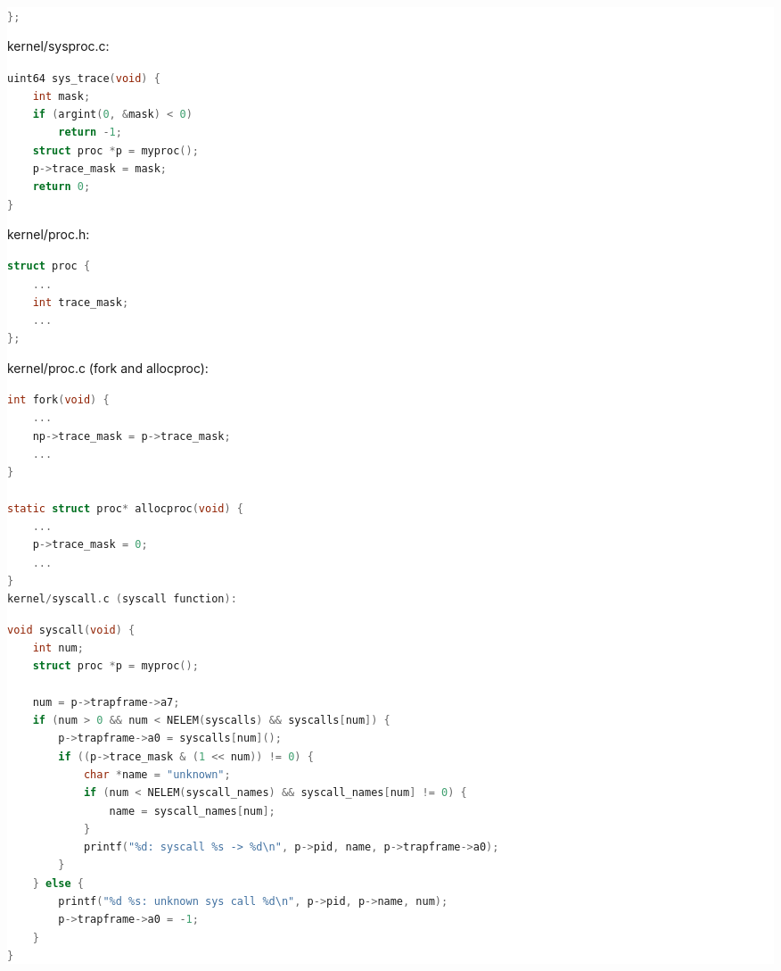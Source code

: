 ```c
};
```
kernel/sysproc.c:

```c
uint64 sys_trace(void) {
    int mask;
    if (argint(0, &mask) < 0)
        return -1;
    struct proc *p = myproc();
    p->trace_mask = mask;
    return 0;
}
```
kernel/proc.h:

```c
struct proc {
    ...
    int trace_mask;
    ...
};
```
kernel/proc.c (fork and allocproc):

```c
int fork(void) {
    ...
    np->trace_mask = p->trace_mask;
    ...
}

static struct proc* allocproc(void) {
    ...
    p->trace_mask = 0;
    ...
}
kernel/syscall.c (syscall function):
```
```c
void syscall(void) {
    int num;
    struct proc *p = myproc();

    num = p->trapframe->a7;
    if (num > 0 && num < NELEM(syscalls) && syscalls[num]) {
        p->trapframe->a0 = syscalls[num]();
        if ((p->trace_mask & (1 << num)) != 0) {
            char *name = "unknown";
            if (num < NELEM(syscall_names) && syscall_names[num] != 0) {
                name = syscall_names[num];
            }
            printf("%d: syscall %s -> %d\n", p->pid, name, p->trapframe->a0);
        }
    } else {
        printf("%d %s: unknown sys call %d\n", p->pid, p->name, num);
        p->trapframe->a0 = -1;
    }
}
```
